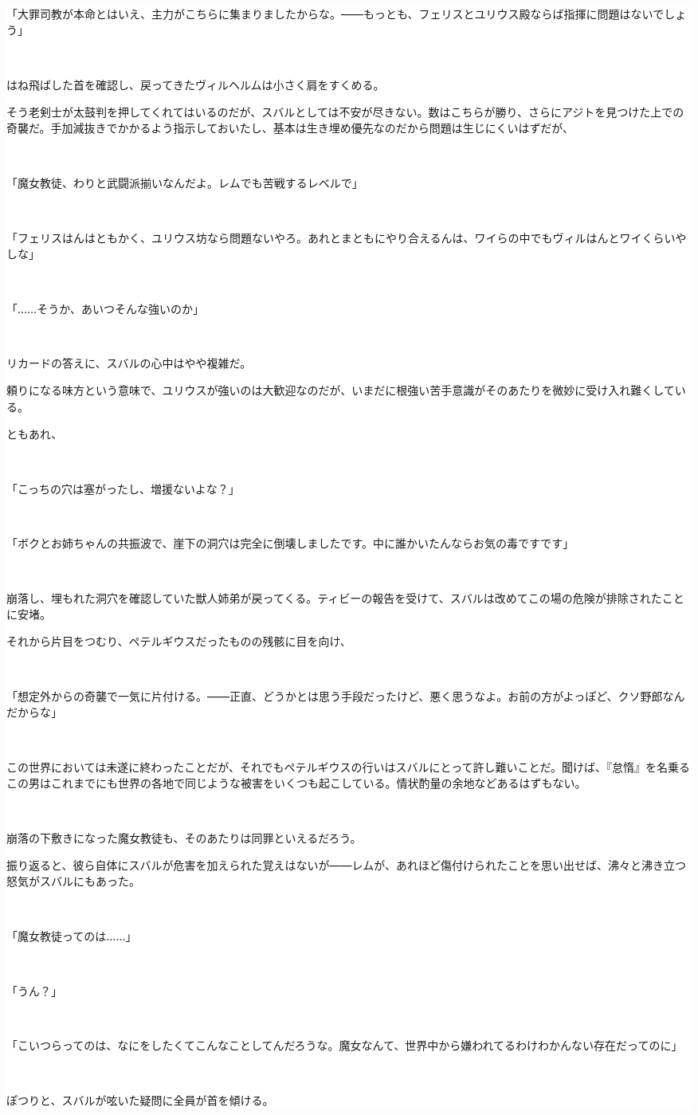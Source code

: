 「大罪司教が本命とはいえ、主力がこちらに集まりましたからな。――もっとも、フェリスとユリウス殿ならば指揮に問題はないでしょう」

　

はね飛ばした首を確認し、戻ってきたヴィルヘルムは小さく肩をすくめる。

そう老剣士が太鼓判を押してくれてはいるのだが、スバルとしては不安が尽きない。数はこちらが勝り、さらにアジトを見つけた上での奇襲だ。手加減抜きでかかるよう指示しておいたし、基本は生き埋め優先なのだから問題は生じにくいはずだが、

　

「魔女教徒、わりと武闘派揃いなんだよ。レムでも苦戦するレベルで」

　

「フェリスはんはともかく、ユリウス坊なら問題ないやろ。あれとまともにやり合えるんは、ワイらの中でもヴィルはんとワイくらいやしな」

　

「……そうか、あいつそんな強いのか」

　

リカードの答えに、スバルの心中はやや複雑だ。

頼りになる味方という意味で、ユリウスが強いのは大歓迎なのだが、いまだに根強い苦手意識がそのあたりを微妙に受け入れ難くしている。

ともあれ、

　

「こっちの穴は塞がったし、増援ないよな？」

　

「ボクとお姉ちゃんの共振波で、崖下の洞穴は完全に倒壊しましたです。中に誰かいたんならお気の毒ですです」

　

崩落し、埋もれた洞穴を確認していた獣人姉弟が戻ってくる。ティビーの報告を受けて、スバルは改めてこの場の危険が排除されたことに安堵。

それから片目をつむり、ペテルギウスだったものの残骸に目を向け、

　

「想定外からの奇襲で一気に片付ける。――正直、どうかとは思う手段だったけど、悪く思うなよ。お前の方がよっぽど、クソ野郎なんだからな」

　

この世界においては未遂に終わったことだが、それでもペテルギウスの行いはスバルにとって許し難いことだ。聞けば、『怠惰』を名乗るこの男はこれまでにも世界の各地で同じような被害をいくつも起こしている。情状酌量の余地などあるはずもない。

　

崩落の下敷きになった魔女教徒も、そのあたりは同罪といえるだろう。

振り返ると、彼ら自体にスバルが危害を加えられた覚えはないが――レムが、あれほど傷付けられたことを思い出せば、沸々と沸き立つ怒気がスバルにもあった。

　

「魔女教徒ってのは……」

　

「うん？」

　

「こいつらってのは、なにをしたくてこんなことしてんだろうな。魔女なんて、世界中から嫌われてるわけわかんない存在だってのに」

　

ぽつりと、スバルが呟いた疑問に全員が首を傾ける。
